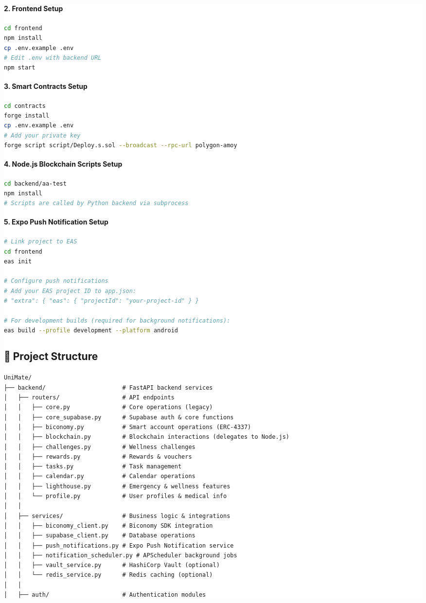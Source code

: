 #### 2. Frontend Setup
```bash
cd frontend
npm install
cp .env.example .env
# Edit .env with backend URL
npm start
```

#### 3. Smart Contracts Setup
```bash
cd contracts
forge install
cp .env.example .env
# Add your private key
forge script script/Deploy.s.sol --broadcast --rpc-url polygon-amoy
```

#### 4. Node.js Blockchain Scripts Setup
```bash
cd backend/aa-test
npm install
# Scripts are called by Python backend via subprocess
```

#### 5. Expo Push Notification Setup
```bash
# Link project to EAS
cd frontend
eas init

# Configure push notifications
# Add your EAS project ID to app.json:
# "extra": { "eas": { "projectId": "your-project-id" } }

# For development builds (required for background notifications):
eas build --profile development --platform android
```

## 📁 Project Structure

```
UniMate/
├── backend/                      # FastAPI backend services
│   ├── routers/                  # API endpoints
│   │   ├── core.py               # Core operations (legacy)
│   │   ├── core_supabase.py      # Supabase auth & core functions
│   │   ├── biconomy.py           # Smart account operations (ERC-4337)
│   │   ├── blockchain.py         # Blockchain interactions (delegates to Node.js)
│   │   ├── challenges.py         # Wellness challenges
│   │   ├── rewards.py            # Rewards & vouchers
│   │   ├── tasks.py              # Task management
│   │   ├── calendar.py           # Calendar operations
│   │   ├── lighthouse.py         # Emergency & wellness features
│   │   └── profile.py            # User profiles & medical info
│   │
│   ├── services/                 # Business logic & integrations
│   │   ├── biconomy_client.py    # Biconomy SDK integration
│   │   ├── supabase_client.py    # Database operations
│   │   ├── push_notifications.py # Expo Push Notification service
│   │   ├── notification_scheduler.py # APScheduler background jobs
│   │   ├── vault_service.py      # HashiCorp Vault (optional)
│   │   └── redis_service.py      # Redis caching (optional)
│   │
│   ├── auth/                     # Authentication modules
```